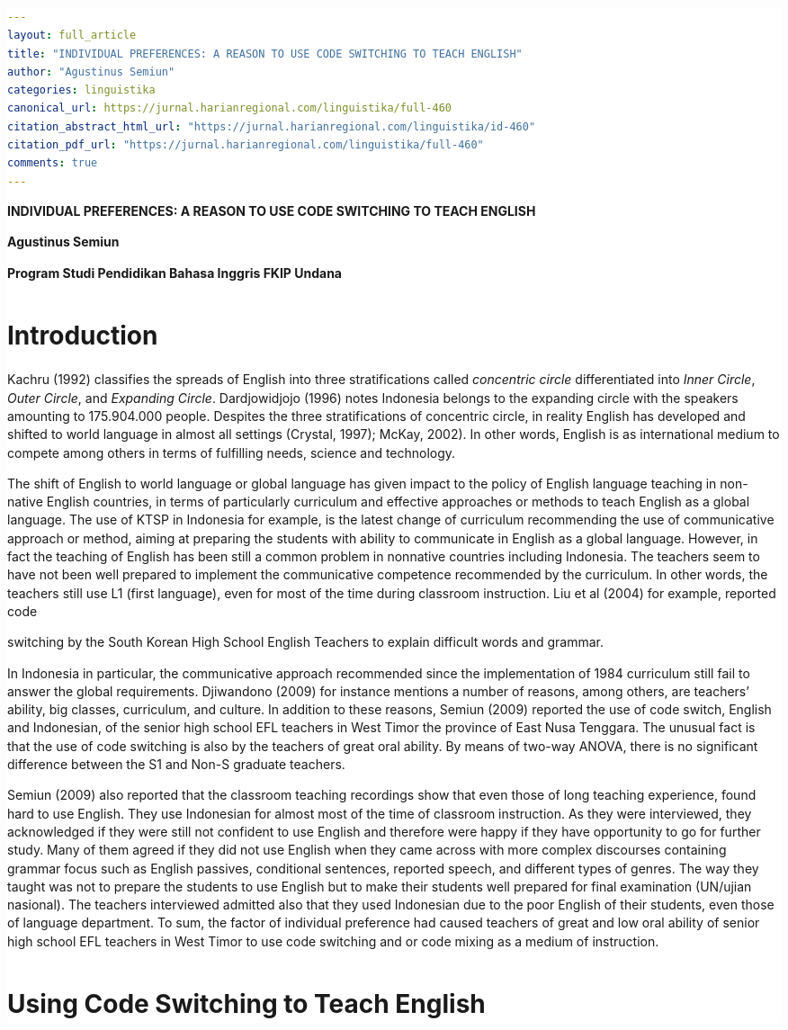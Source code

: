 ```yaml
---
layout: full_article
title: "INDIVIDUAL PREFERENCES: A REASON TO USE CODE SWITCHING TO TEACH ENGLISH"
author: "Agustinus Semiun"
categories: linguistika
canonical_url: https://jurnal.harianregional.com/linguistika/full-460 
citation_abstract_html_url: "https://jurnal.harianregional.com/linguistika/id-460"
citation_pdf_url: "https://jurnal.harianregional.com/linguistika/full-460"  
comments: true
---
```


<p><span class="font0" style="font-weight:bold;">INDIVIDUAL PREFERENCES: A REASON TO USE CODE SWITCHING TO TEACH ENGLISH</span></p>
<p><span class="font0" style="font-weight:bold;">Agustinus Semiun</span></p>
<p><span class="font0" style="font-weight:bold;">Program Studi Pendidikan Bahasa Inggris FKIP Undana</span></p><a name="caption1"></a>
<h1><a name="bookmark0"></a><span class="font0" style="font-weight:bold;"><a name="bookmark1"></a>Introduction</span></h1>
<p><span class="font0">Kachru (1992) classifies the spreads of English into three stratifications called </span><span class="font0" style="font-style:italic;">concentric circle</span><span class="font0"> differentiated into </span><span class="font0" style="font-style:italic;">Inner Circle</span><span class="font0">, </span><span class="font0" style="font-style:italic;">Outer Circle</span><span class="font0">, and </span><span class="font0" style="font-style:italic;">Expanding Circle</span><span class="font0">. Dardjowidjojo (1996) notes Indonesia belongs to the expanding circle with the speakers amounting to 175.904.000 people. Despites the three stratifications of concentric circle, in reality English has developed and shifted to world language in almost all settings (Crystal, 1997); McKay, 2002). In other words, English is as international medium to compete among others in terms of fulfilling needs, science and technology.</span></p>
<p><span class="font0">The shift of English to world language or global language has given impact to the policy of English language teaching in non-native English countries, in terms of particularly curriculum and effective approaches or methods to teach English as a global language. The use of KTSP in Indonesia for example, is the latest change of curriculum recommending the use of communicative approach or method, aiming at preparing the students with ability to communicate in English as a global language. However, in fact the teaching of English has been still a common problem in nonnative countries including Indonesia. The teachers seem to have not been well prepared to implement the communicative competence recommended by the curriculum. In other words, the teachers still use L1 (first language), even for most of the time during classroom instruction. Liu et al (2004) for example, reported code</span></p>
<p><span class="font0">switching by the South Korean High School English Teachers to explain difficult words and grammar.</span></p>
<p><span class="font0">In Indonesia in particular, the communicative approach recommended since the implementation of 1984 curriculum still fail to answer the global requirements. Djiwandono (2009) for instance mentions a number of reasons, among others, are teachers’ ability, big classes, curriculum, and culture. In addition to these reasons, Semiun (2009) reported the use of code switch, English and Indonesian, of the senior high school EFL teachers in West Timor the province of East Nusa Tenggara. The unusual fact is that the use of code switching is also by the teachers of great oral ability. By means of two-way ANOVA, there is no significant difference between the S1 and Non-S graduate teachers.</span></p>
<p><span class="font0">Semiun (2009) also reported that the classroom teaching recordings show that even those of long teaching experience, found hard to use English. They use Indonesian for almost most of the time of classroom instruction. As they were interviewed, they acknowledged if they were still not confident to use English and therefore were happy if they have opportunity to go for further study. Many of them agreed if they did not use English when they came across with more complex discourses containing grammar focus such as English passives, conditional sentences, reported speech, and different types of genres. The way they taught was not to prepare the students to use English but to make their students well prepared for final examination (UN/ujian nasional). The teachers interviewed admitted also that they used Indonesian due to the poor English of their students, even those of language department. To sum, the factor of individual preference had caused teachers of great and low oral ability of senior high school EFL teachers in West Timor to use code switching and or code mixing as a medium of instruction.</span></p>
<h1><a name="bookmark2"></a><span class="font0" style="font-weight:bold;"><a name="bookmark3"></a>Using Code Switching to Teach English</span></h1>